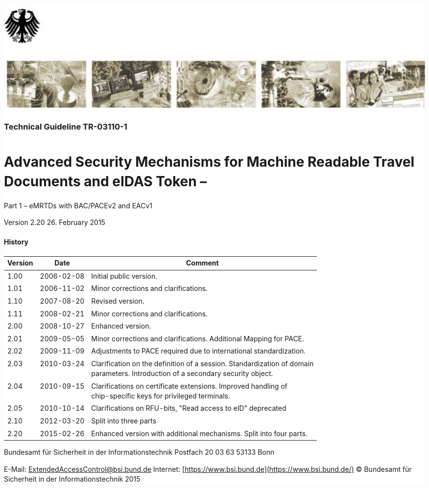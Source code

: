 ![](_page_0_Picture_0.jpeg)

![](_page_0_Picture_2.jpeg)

### Technical Guideline TR-03110-1

# **Advanced Security Mechanisms for Machine Readable Travel Documents and eIDAS Token –**

Part 1 – eMRTDs with BAC/PACEv2 and EACv1

Version 2.20 26. February 2015

#### **History**

| Version | Date       | Comment                                                                                                                             |
|---------|------------|-------------------------------------------------------------------------------------------------------------------------------------|
| 1.00    | 2006-02-08 | Initial public version.                                                                                                             |
| 1.01    | 2006-11-02 | Minor corrections and clarifications.                                                                                               |
| 1.10    | 2007-08-20 | Revised version.                                                                                                                    |
| 1.11    | 2008-02-21 | Minor corrections and clarifications.                                                                                               |
| 2.00    | 2008-10-27 | Enhanced version.                                                                                                                   |
| 2.01    | 2009-05-05 | Minor corrections and clarifications. Additional Mapping for PACE.                                                                  |
| 2.02    | 2009-11-09 | Adjustments to PACE required due to international standardization.                                                                  |
| 2.03    | 2010-03-24 | Clarification on the definition of a session. Standardization of domain<br>parameters. Introduction of a secondary security object. |
| 2.04    | 2010-09-15 | Clarifications on certificate extensions. Improved handling of<br>chip-specific keys for privileged terminals.                      |
| 2.05    | 2010-10-14 | Clarifications on RFU-bits, "Read access to eID" deprecated                                                                         |
| 2.10    | 2012-03-20 | Split into three parts                                                                                                              |
| 2.20    | 2015-02-26 | Enhanced version with additional mechanisms. Split into four parts.                                                                 |

Bundesamt für Sicherheit in der Informationstechnik Postfach 20 03 63 53133 Bonn

E-Mail: [ExtendedAccessControl@bsi.bund.de](mailto:ExtendedAccessControl@bsi.bund.de) Internet: [https://www.bsi.bund.de](https://www.bsi.bund.de/) © Bundesamt für Sicherheit in der Informationstechnik 2015
